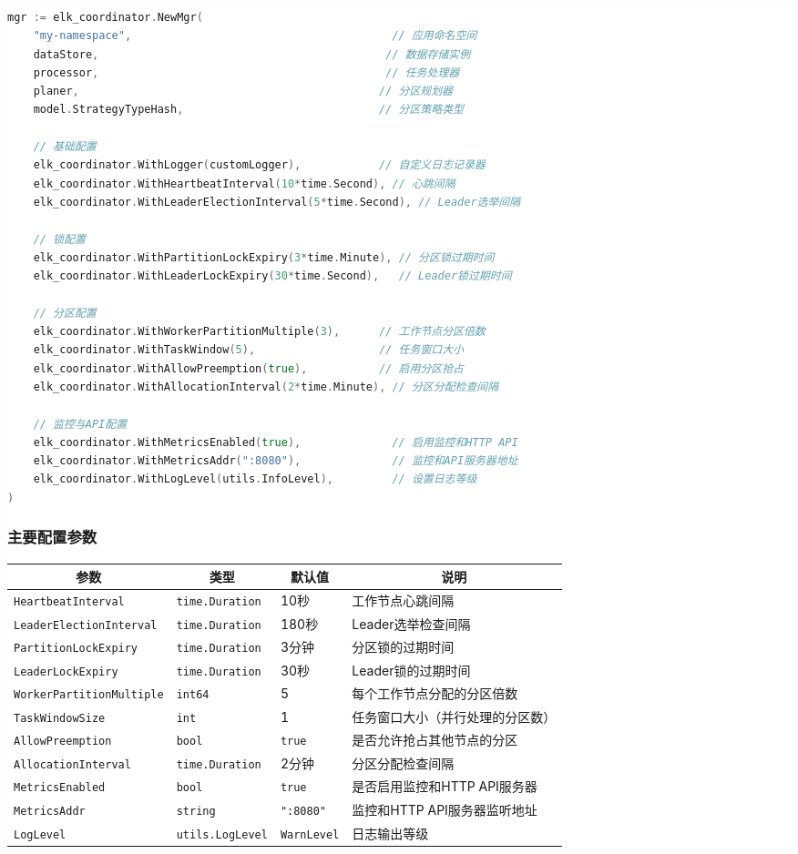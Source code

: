 ```go
mgr := elk_coordinator.NewMgr(
    "my-namespace",                                        // 应用命名空间
    dataStore,                                            // 数据存储实例
    processor,                                            // 任务处理器
    planer,                                              // 分区规划器
    model.StrategyTypeHash,                              // 分区策略类型
    
    // 基础配置
    elk_coordinator.WithLogger(customLogger),            // 自定义日志记录器
    elk_coordinator.WithHeartbeatInterval(10*time.Second), // 心跳间隔
    elk_coordinator.WithLeaderElectionInterval(5*time.Second), // Leader选举间隔
    
    // 锁配置
    elk_coordinator.WithPartitionLockExpiry(3*time.Minute), // 分区锁过期时间
    elk_coordinator.WithLeaderLockExpiry(30*time.Second),   // Leader锁过期时间
    
    // 分区配置
    elk_coordinator.WithWorkerPartitionMultiple(3),      // 工作节点分区倍数
    elk_coordinator.WithTaskWindow(5),                   // 任务窗口大小
    elk_coordinator.WithAllowPreemption(true),           // 启用分区抢占
    elk_coordinator.WithAllocationInterval(2*time.Minute), // 分区分配检查间隔
    
    // 监控与API配置
    elk_coordinator.WithMetricsEnabled(true),              // 启用监控和HTTP API
    elk_coordinator.WithMetricsAddr(":8080"),              // 监控和API服务器地址
    elk_coordinator.WithLogLevel(utils.InfoLevel),         // 设置日志等级
)
```

### 主要配置参数

| 参数 | 类型 | 默认值 | 说明 |
|------|------|--------|------|
| `HeartbeatInterval` | `time.Duration` | 10秒 | 工作节点心跳间隔 |
| `LeaderElectionInterval` | `time.Duration` | 180秒 | Leader选举检查间隔 |
| `PartitionLockExpiry` | `time.Duration` | 3分钟 | 分区锁的过期时间 |
| `LeaderLockExpiry` | `time.Duration` | 30秒 | Leader锁的过期时间 |
| `WorkerPartitionMultiple` | `int64` | 5 | 每个工作节点分配的分区倍数 |
| `TaskWindowSize` | `int` | 1 | 任务窗口大小（并行处理的分区数） |
| `AllowPreemption` | `bool` | `true` | 是否允许抢占其他节点的分区 |
| `AllocationInterval` | `time.Duration` | 2分钟 | 分区分配检查间隔 |
| `MetricsEnabled` | `bool` | `true` | 是否启用监控和HTTP API服务器 |
| `MetricsAddr` | `string` | `":8080"` | 监控和HTTP API服务器监听地址 |
| `LogLevel` | `utils.LogLevel` | `WarnLevel` | 日志输出等级 |
